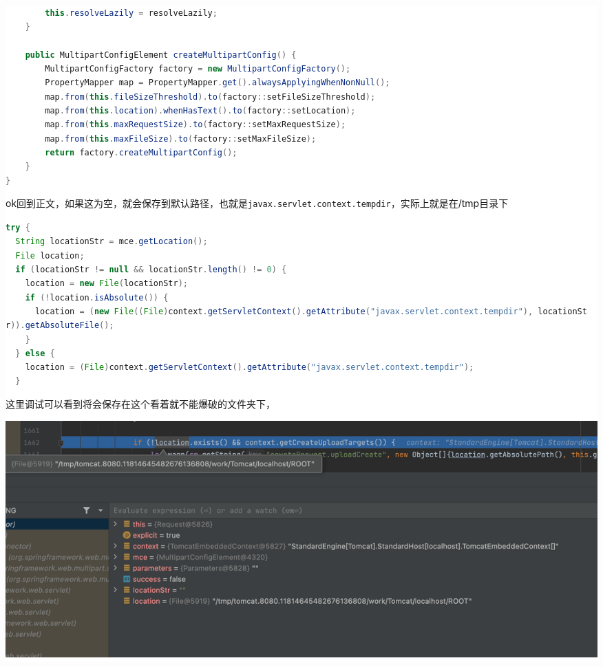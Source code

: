 ```java
        this.resolveLazily = resolveLazily;
    }

    public MultipartConfigElement createMultipartConfig() {
        MultipartConfigFactory factory = new MultipartConfigFactory();
        PropertyMapper map = PropertyMapper.get().alwaysApplyingWhenNonNull();
        map.from(this.fileSizeThreshold).to(factory::setFileSizeThreshold);
        map.from(this.location).whenHasText().to(factory::setLocation);
        map.from(this.maxRequestSize).to(factory::setMaxRequestSize);
        map.from(this.maxFileSize).to(factory::setMaxFileSize);
        return factory.createMultipartConfig();
    }
}
```



ok回到正文，如果这为空，就会保存到默认路径，也就是`javax.servlet.context.tempdir`，实际上就是在/tmp目录下

```java
try {
  String locationStr = mce.getLocation();
  File location;
  if (locationStr != null && locationStr.length() != 0) {
    location = new File(locationStr);
    if (!location.isAbsolute()) {
      location = (new File((File)context.getServletContext().getAttribute("javax.servlet.context.tempdir"), locationStr)).getAbsoluteFile();
    }
  } else {
    location = (File)context.getServletContext().getAttribute("javax.servlet.context.tempdir");
  }
```

这里调试可以看到将会保存在这个看着就不能爆破的文件夹下，

![](img/6.png)
